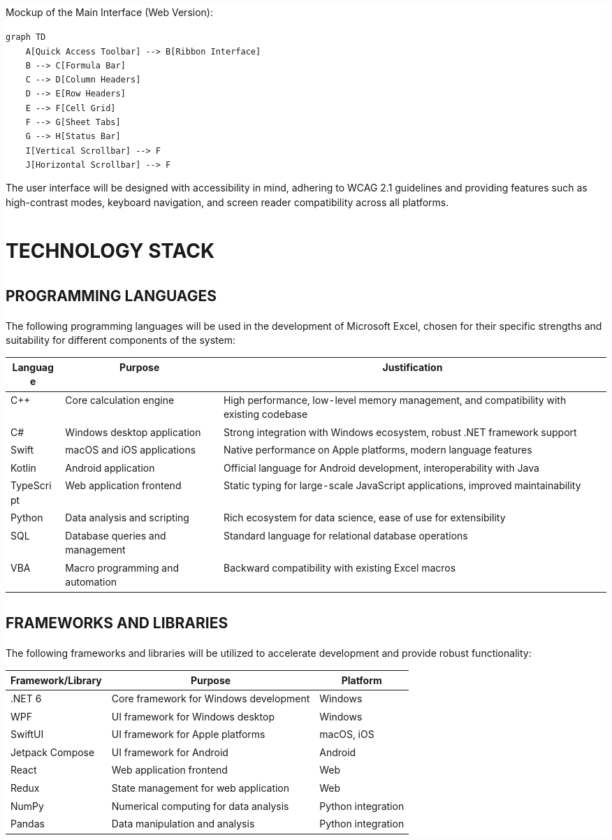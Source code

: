 Mockup of the Main Interface (Web Version):

```mermaid
graph TD
    A[Quick Access Toolbar] --> B[Ribbon Interface]
    B --> C[Formula Bar]
    C --> D[Column Headers]
    D --> E[Row Headers]
    E --> F[Cell Grid]
    F --> G[Sheet Tabs]
    G --> H[Status Bar]
    I[Vertical Scrollbar] --> F
    J[Horizontal Scrollbar] --> F
```

The user interface will be designed with accessibility in mind, adhering to WCAG 2.1 guidelines and providing features such as high-contrast modes, keyboard navigation, and screen reader compatibility across all platforms.

# TECHNOLOGY STACK

## PROGRAMMING LANGUAGES

The following programming languages will be used in the development of Microsoft Excel, chosen for their specific strengths and suitability for different components of the system:

| Language | Purpose | Justification |
|----------|---------|---------------|
| C++ | Core calculation engine | High performance, low-level memory management, and compatibility with existing codebase |
| C# | Windows desktop application | Strong integration with Windows ecosystem, robust .NET framework support |
| Swift | macOS and iOS applications | Native performance on Apple platforms, modern language features |
| Kotlin | Android application | Official language for Android development, interoperability with Java |
| TypeScript | Web application frontend | Static typing for large-scale JavaScript applications, improved maintainability |
| Python | Data analysis and scripting | Rich ecosystem for data science, ease of use for extensibility |
| SQL | Database queries and management | Standard language for relational database operations |
| VBA | Macro programming and automation | Backward compatibility with existing Excel macros |

## FRAMEWORKS AND LIBRARIES

The following frameworks and libraries will be utilized to accelerate development and provide robust functionality:

| Framework/Library | Purpose | Platform |
|-------------------|---------|----------|
| .NET 6 | Core framework for Windows development | Windows |
| WPF | UI framework for Windows desktop | Windows |
| SwiftUI | UI framework for Apple platforms | macOS, iOS |
| Jetpack Compose | UI framework for Android | Android |
| React | Web application frontend | Web |
| Redux | State management for web application | Web |
| NumPy | Numerical computing for data analysis | Python integration |
| Pandas | Data manipulation and analysis | Python integration |